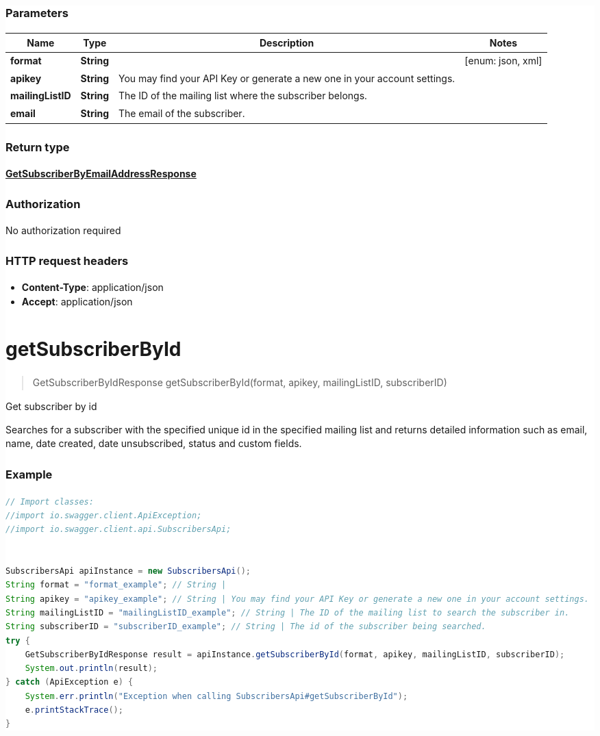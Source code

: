 ### Parameters

Name | Type | Description  | Notes
------------- | ------------- | ------------- | -------------
 **format** | **String**|  | [enum: json, xml]
 **apikey** | **String**| You may find your API Key or generate a new one in your account settings. |
 **mailingListID** | **String**| The ID of the mailing list where the subscriber belongs. |
 **email** | **String**| The email of the subscriber. |

### Return type

[**GetSubscriberByEmailAddressResponse**](GetSubscriberByEmailAddressResponse.md)

### Authorization

No authorization required

### HTTP request headers

 - **Content-Type**: application/json
 - **Accept**: application/json

<a name="getSubscriberById"></a>
# **getSubscriberById**
> GetSubscriberByIdResponse getSubscriberById(format, apikey, mailingListID, subscriberID)

Get subscriber by id

Searches for a subscriber with the specified unique id in the specified mailing list and returns detailed information such as email, name, date created, date unsubscribed, status and custom fields.

### Example
```java
// Import classes:
//import io.swagger.client.ApiException;
//import io.swagger.client.api.SubscribersApi;


SubscribersApi apiInstance = new SubscribersApi();
String format = "format_example"; // String | 
String apikey = "apikey_example"; // String | You may find your API Key or generate a new one in your account settings.
String mailingListID = "mailingListID_example"; // String | The ID of the mailing list to search the subscriber in.
String subscriberID = "subscriberID_example"; // String | The id of the subscriber being searched.
try {
    GetSubscriberByIdResponse result = apiInstance.getSubscriberById(format, apikey, mailingListID, subscriberID);
    System.out.println(result);
} catch (ApiException e) {
    System.err.println("Exception when calling SubscribersApi#getSubscriberById");
    e.printStackTrace();
}
```
